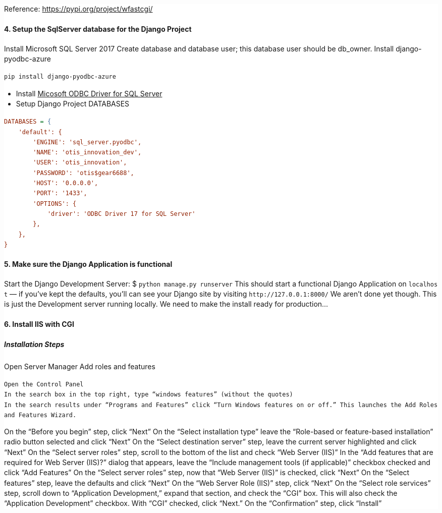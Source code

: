 Reference: https://pypi.org/project/wfastcgi/

#### 4. Setup the SqlServer database for the Django Project

Install Microsoft SQL Server 2017
Create database and database user; this database user should be db_owner.
Install django-pyodbc-azure

```shell
pip install django-pyodbc-azure
```

* Install [Micosoft ODBC Driver for SQL Server](https://docs.microsoft.com/en-us/sql/connect/odbc/microsoft-odbc-driver-for-sql-server)
* Setup Django Project DATABASES

```ini
DATABASES = {
    'default': {
        'ENGINE': 'sql_server.pyodbc',
        'NAME': 'otis_innovation_dev',
        'USER': 'otis_innovation',
        'PASSWORD': 'otis$gear6688',
        'HOST': '0.0.0.0',
        'PORT': '1433',
        'OPTIONS': {
            'driver': 'ODBC Driver 17 for SQL Server'
        },
    },
}
```

#### 5. Make sure the Django Application is functional

Start the Django Development Server:
$ `python manage.py runserver`
This should start a functional Django Application on `localhost` — if you’ve kept the defaults, you’ll can see your Django site by visiting `http://127.0.0.1:8000/`
We aren’t done yet though. This is just the Development server running locally. We need to make the install ready for production…

#### 6. Install IIS with CGI

##### Installation Steps

Open Server Manager
Add roles and features

```
Open the Control Panel
In the search box in the top right, type “windows features” (without the quotes)
In the search results under “Programs and Features” click “Turn Windows features on or off.” This launches the Add Roles and Features Wizard.
```

On the “Before you begin” step, click “Next”
On the “Select installation type” leave the “Role-based or feature-based installation” radio button selected and click “Next”
On the “Select destination server” step, leave the current server highlighted and click “Next”
On the “Select server roles” step, scroll to the bottom of the list and check “Web Server (IIS)”
In the “Add features that are required for Web Server (IIS)?” dialog that appears, leave the “Include management tools (if applicable)” checkbox checked and click “Add Features”
On the “Select server roles” step, now that “Web Server (IIS)” is checked, click “Next”
On the “Select features” step, leave the defaults and click “Next”
On the “Web Server Role (IIS)” step, click “Next”
On the “Select role services” step, scroll down to “Application Development,” expand that section, and check the “CGI” box. This will also check the “Application Development” checkbox. With “CGI” checked, click “Next.”
On the “Confirmation” step, click “Install”